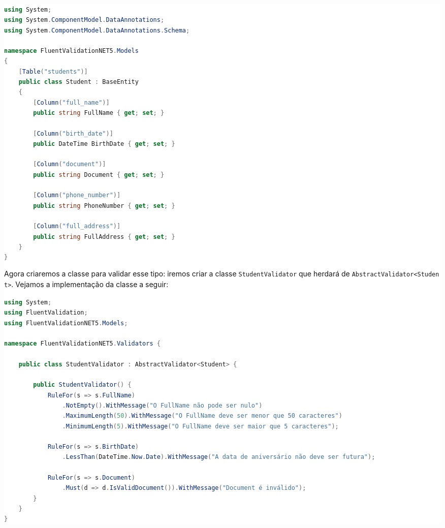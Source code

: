 ```C#
using System;
using System.ComponentModel.DataAnnotations;
using System.ComponentModel.DataAnnotations.Schema;

namespace FluentValidationNET5.Models
{
    [Table("students")]
    public class Student : BaseEntity
    {
        [Column("full_name")]
        public string FullName { get; set; }
        
        [Column("birth_date")]
        public DateTime BirthDate { get; set; }
        
        [Column("document")]
        public string Document { get; set; }
        
        [Column("phone_number")]
        public string PhoneNumber { get; set; }
        
        [Column("full_address")]
        public string FullAddress { get; set; }
    }
}
```

Agora criaremos a classe para validar esse tipo: iremos criar a classe `StudentValidator` que herdará de `AbstractValidator<Student>`. Vejamos a implementação da classe a seguir:

```C#
using System;
using FluentValidation;
using FluentValidationNET5.Models;

namespace FluentValidationNET5.Validators {
    
    public class StudentValidator : AbstractValidator<Student> {
        
        public StudentValidator() {
            RuleFor(s => s.FullName)
                .NotEmpty().WithMessage("O FullName não pode ser nulo")
                .MaximumLength(50).WithMessage("O FullName deve ser menor que 50 caracteres")
                .MinimumLength(5).WithMessage("O FullName deve ser maior que 5 caracteres");

            RuleFor(s => s.BirthDate)
                .LessThan(DateTime.Now.Date).WithMessage("A data de aniversário não deve ser futura");
            
            RuleFor(s => s.Document)
                .Must(d => d.IsValidDocument()).WithMessage("Document é inválido");
        }
    }
}
```
